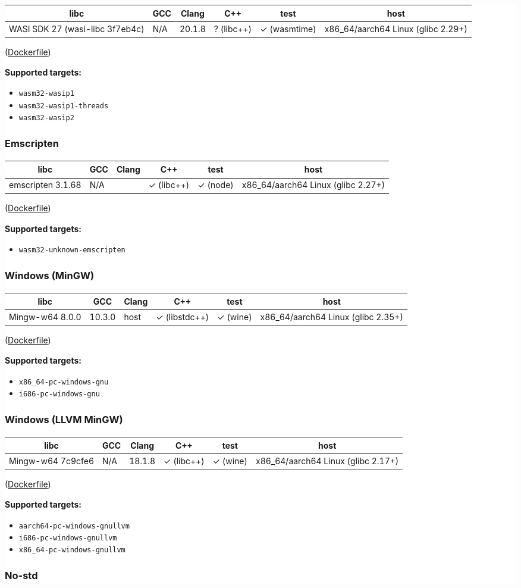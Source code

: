 | libc | GCC | Clang | C++ | test | host |
| ---- | --- | ----- | --- | ---- | ---- |
| WASI SDK 27 (wasi-libc 3f7eb4c) | N/A | 20.1.8 | ? (libc++) | ✓ (wasmtime) | x86_64/aarch64 Linux (glibc 2.29+) |



([Dockerfile](docker/wasi.Dockerfile))

**Supported targets:**

- `wasm32-wasip1`
- `wasm32-wasip1-threads`
- `wasm32-wasip2`

### Emscripten

| libc | GCC | Clang | C++ | test | host |
| ---- | --- | ----- | --- | ---- | ---- |
| emscripten 3.1.68 | N/A |  | ✓ (libc++) | ✓ (node) | x86_64/aarch64 Linux (glibc 2.27+) |

([Dockerfile](docker/emscripten.Dockerfile))

**Supported targets:**

- `wasm32-unknown-emscripten`

### Windows (MinGW)

| libc | GCC | Clang | C++ | test | host |
| ---- | --- | ----- | --- | ---- | ---- |
| Mingw-w64 8.0.0 | 10.3.0 | host | ✓ (libstdc++) | ✓ (wine) | x86_64/aarch64 Linux (glibc 2.35+) |



([Dockerfile](docker/windows-gnu.Dockerfile))

**Supported targets:**

- `x86_64-pc-windows-gnu`
- `i686-pc-windows-gnu`

### Windows (LLVM MinGW)

| libc | GCC | Clang | C++ | test | host |
| ---- | --- | ----- | --- | ---- | ---- |
| Mingw-w64 7c9cfe6 | N/A | 18.1.8 | ✓ (libc++) | ✓ (wine) | x86_64/aarch64 Linux (glibc 2.17+) |



([Dockerfile](docker/windows-gnullvm.Dockerfile))

**Supported targets:**

- `aarch64-pc-windows-gnullvm`
- `i686-pc-windows-gnullvm`
- `x86_64-pc-windows-gnullvm`

### No-std
